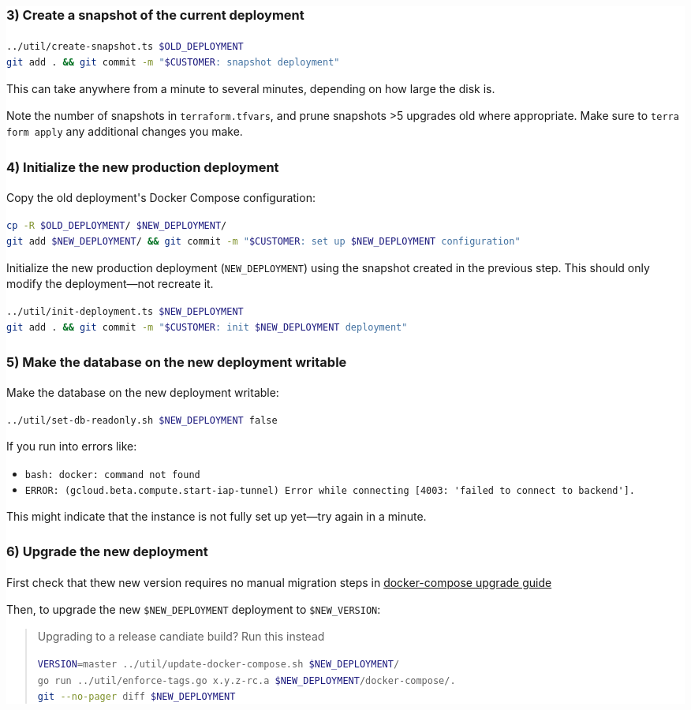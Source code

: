 ### 3) Create a snapshot of the current deployment

```sh
../util/create-snapshot.ts $OLD_DEPLOYMENT
git add . && git commit -m "$CUSTOMER: snapshot deployment"
```

This can take anywhere from a minute to several minutes, depending on how large the disk is.

Note the number of snapshots in `terraform.tfvars`, and prune snapshots >5 upgrades old where appropriate.
Make sure to `terraform apply` any additional changes you make.

### 4) Initialize the new production deployment

Copy the old deployment's Docker Compose configuration:

```sh
cp -R $OLD_DEPLOYMENT/ $NEW_DEPLOYMENT/
git add $NEW_DEPLOYMENT/ && git commit -m "$CUSTOMER: set up $NEW_DEPLOYMENT configuration"
```

Initialize the new production deployment (`NEW_DEPLOYMENT`) using the snapshot created in the previous step.
This should only modify the deployment—not recreate it.

```sh
../util/init-deployment.ts $NEW_DEPLOYMENT
git add . && git commit -m "$CUSTOMER: init $NEW_DEPLOYMENT deployment"
```

### 5) Make the database on the new deployment writable

Make the database on the new deployment writable:

```sh
../util/set-db-readonly.sh $NEW_DEPLOYMENT false
```

If you run into errors like:

- `bash: docker: command not found`
- `ERROR: (gcloud.beta.compute.start-iap-tunnel) Error while connecting [4003: 'failed to connect to backend'].`

This might indicate that the instance is not fully set up yet—try again in a minute.

### 6) Upgrade the new deployment

First check that thew new version requires no manual migration steps in [docker-compose upgrade guide](https://docs.sourcegraph.com/admin/updates/docker_compose)

Then, to upgrade the new `$NEW_DEPLOYMENT` deployment to `$NEW_VERSION`:

> Upgrading to a release candiate build? Run this instead
> ```sh
> VERSION=master ../util/update-docker-compose.sh $NEW_DEPLOYMENT/
> go run ../util/enforce-tags.go x.y.z-rc.a $NEW_DEPLOYMENT/docker-compose/.
> git --no-pager diff $NEW_DEPLOYMENT
> ```
